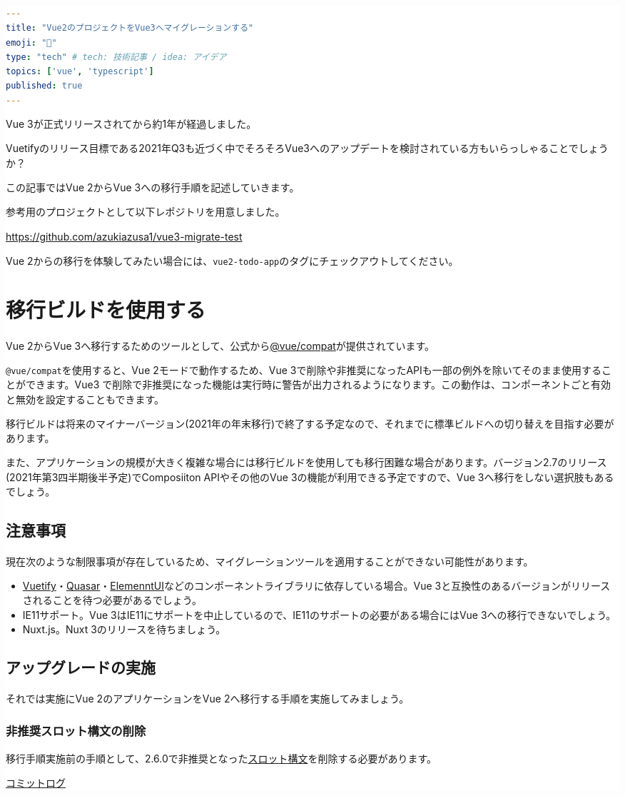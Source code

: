 ```yaml
---
title: "Vue2のプロジェクトをVue3へマイグレーションする"
emoji: "🦐"
type: "tech" # tech: 技術記事 / idea: アイデア
topics: ['vue', 'typescript']
published: true
---
```


Vue 3が正式リリースされてから約1年が経過しました。

Vuetifyのリリース目標である2021年Q3も近づく中でそろそろVue3へのアップデートを検討されている方もいらっしゃることでしょうか？

この記事ではVue 2からVue 3への移行手順を記述していきます。

参考用のプロジェクトとして以下レポジトリを用意しました。

https://github.com/azukiazusa1/vue3-migrate-test

Vue 2からの移行を体験してみたい場合には、`vue2-todo-app`のタグにチェックアウトしてください。

# 移行ビルドを使用する

Vue 2からVue 3へ移行するためのツールとして、公式から[@vue/compat](https://www.npmjs.com/package/@vue/compat)が提供されています。

`@vue/compat`を使用すると、Vue 2モードで動作するため、Vue 3で削除や非推奨になったAPIも一部の例外を除いてそのまま使用することができます。Vue3 で削除で非推奨になった機能は実行時に警告が出力されるようになります。この動作は、コンポーネントごと有効と無効を設定することもできます。

移行ビルドは将来のマイナーバージョン(2021年の年末移行)で終了する予定なので、それまでに標準ビルドへの切り替えを目指す必要があります。

また、アプリケーションの規模が大きく複雑な場合には移行ビルドを使用しても移行困難な場合があります。バージョン2.7のリリース(2021年第3四半期後半予定)でComposiiton APIやその他のVue 3の機能が利用できる予定ですので、Vue 3へ移行をしない選択肢もあるでしょう。

## 注意事項

現在次のような制限事項が存在しているため、マイグレーションツールを適用することができない可能性があります。

- [Vuetify](https://vuetifyjs.com/en/)・[Quasar](https://quasar.dev/)・[ElemenntUI](https://element.eleme.io/#/en-US)などのコンポーネントライブラリに依存している場合。Vue 3と互換性のあるバージョンがリリースされることを待つ必要があるでしょう。
- IE11サポート。Vue 3はIE11にサポートを中止しているので、IE11のサポートの必要がある場合にはVue 3への移行できないでしょう。
- Nuxt.js。Nuxt 3のリリースを待ちましょう。

## アップグレードの実施

それでは実施にVue 2のアプリケーションをVue 2へ移行する手順を実施してみましょう。

### 非推奨スロット構文の削除

移行手順実施前の手順として、2.6.0で非推奨となった[スロット構文](https://jp.vuejs.org/v2/guide/components-slots.html#%E9%9D%9E%E6%8E%A8%E5%A5%A8%E3%81%AE%E6%A7%8B%E6%96%87)を削除する必要があります。

[コミットログ](https://github.com/azukiazusa1/vue3-migrate-test/commit/513bee9967ec9af2633af3697632181704cf01ff)
